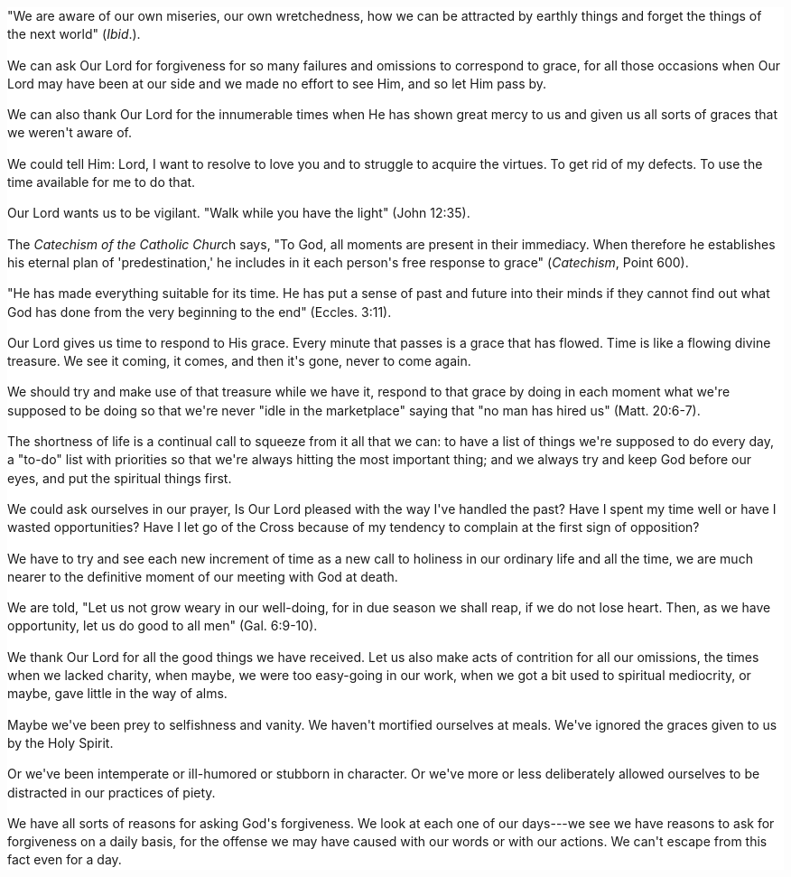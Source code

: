 "We are aware of our own miseries, our own wretchedness, how we can be attracted by earthly things and forget the things of the next world" (*Ibid*.).

We can ask Our Lord for forgiveness for so many failures and omissions to correspond to grace, for all those occasions when Our Lord may have been at our side and we made no effort to see Him, and so let Him pass by.

We can also thank Our Lord for the innumerable times when He has shown great mercy to us and given us all sorts of graces that we weren\'t aware of.

We could tell Him: Lord, I want to resolve to love you and to struggle to acquire the virtues. To get rid of my defects. To use the time available for me to do that.

Our Lord wants us to be vigilant. "Walk while you have the light" (John 12:35).

The *Catechism of the Catholic Churc*h says, "To God, all moments are present in their immediacy. When therefore he establishes his eternal plan of 'predestination,' he includes in it each person\'s free response to grace" (*Catechism*, Point 600).

"He has made everything suitable for its time. He has put a sense of past and future into their minds if they cannot find out what God has done from the very beginning to the end" (Eccles. 3:11).

Our Lord gives us time to respond to His grace. Every minute that passes is a grace that has flowed. Time is like a flowing divine treasure. We see it coming, it comes, and then it\'s gone, never to come again.

We should try and make use of that treasure while we have it, respond to that grace by doing in each moment what we\'re supposed to be doing so that we\'re never "idle in the marketplace" saying that "no man has hired us" (Matt. 20:6-7).

The shortness of life is a continual call to squeeze from it all that we can: to have a list of things we\'re supposed to do every day, a "to-do" list with priorities so that we\'re always hitting the most important thing; and we always try and keep God before our eyes, and put the spiritual things first.

We could ask ourselves in our prayer, Is Our Lord pleased with the way I\'ve handled the past? Have I spent my time well or have I wasted opportunities? Have I let go of the Cross because of my tendency to complain at the first sign of opposition?

We have to try and see each new increment of time as a new call to holiness in our ordinary life and all the time, we are much nearer to the definitive moment of our meeting with God at death.

We are told, "Let us not grow weary in our well-doing, for in due season we shall reap, if we do not lose heart. Then, as we have opportunity, let us do good to all men" (Gal. 6:9-10).

We thank Our Lord for all the good things we have received. Let us also make acts of contrition for all our omissions, the times when we lacked charity, when maybe, we were too easy-going in our work, when we got a bit used to spiritual mediocrity, or maybe, gave little in the way of alms.

Maybe we\'ve been prey to selfishness and vanity. We haven't mortified ourselves at meals. We've ignored the graces given to us by the Holy Spirit.

Or we've been intemperate or ill-humored or stubborn in character. Or we've more or less deliberately allowed ourselves to be distracted in our practices of piety.

We have all sorts of reasons for asking God\'s forgiveness. We look at each one of our days---we see we have reasons to ask for forgiveness on a daily basis, for the offense we may have caused with our words or with our actions. We can\'t escape from this fact even for a day.
